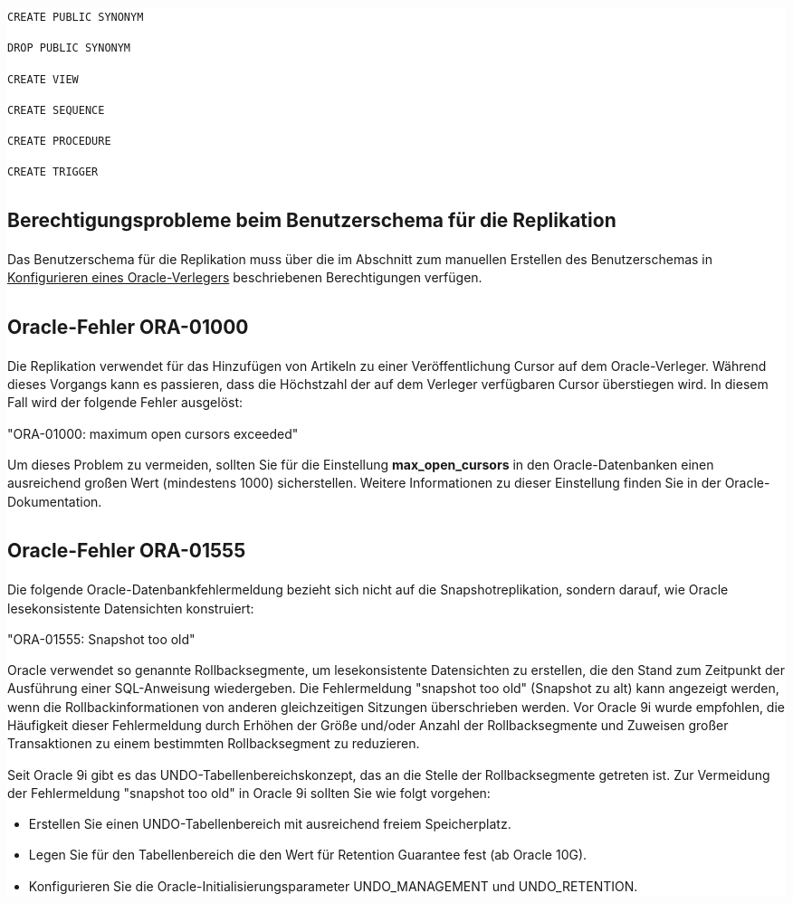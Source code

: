  `CREATE PUBLIC SYNONYM`  
  
 `DROP PUBLIC SYNONYM`  
  
 `CREATE VIEW`  
  
 `CREATE SEQUENCE`  
  
 `CREATE PROCEDURE`  
  
 `CREATE TRIGGER`  
  
## <a name="you-encounter-permissions-issues-for-the-replication-user-schema"></a>Berechtigungsprobleme beim Benutzerschema für die Replikation  
 Das Benutzerschema für die Replikation muss über die im Abschnitt zum manuellen Erstellen des Benutzerschemas in [Konfigurieren eines Oracle-Verlegers](configure-an-oracle-publisher.md) beschriebenen Berechtigungen verfügen.  
  
## <a name="oracle-error-ora-01000"></a>Oracle-Fehler ORA-01000  
 Die Replikation verwendet für das Hinzufügen von Artikeln zu einer Veröffentlichung Cursor auf dem Oracle-Verleger. Während dieses Vorgangs kann es passieren, dass die Höchstzahl der auf dem Verleger verfügbaren Cursor überstiegen wird. In diesem Fall wird der folgende Fehler ausgelöst:  
  
 "ORA-01000: maximum open cursors exceeded"  
  
 Um dieses Problem zu vermeiden, sollten Sie für die Einstellung **max_open_cursors** in den Oracle-Datenbanken einen ausreichend großen Wert (mindestens 1000) sicherstellen. Weitere Informationen zu dieser Einstellung finden Sie in der Oracle-Dokumentation.  
  
## <a name="oracle-error-ora-01555"></a>Oracle-Fehler ORA-01555  
 Die folgende Oracle-Datenbankfehlermeldung bezieht sich nicht auf die Snapshotreplikation, sondern darauf, wie Oracle lesekonsistente Datensichten konstruiert:  
  
 "ORA-01555: Snapshot too old"  
  
 Oracle verwendet so genannte Rollbacksegmente, um lesekonsistente Datensichten zu erstellen, die den Stand zum Zeitpunkt der Ausführung einer SQL-Anweisung wiedergeben. Die Fehlermeldung "snapshot too old" (Snapshot zu alt) kann angezeigt werden, wenn die Rollbackinformationen von anderen gleichzeitigen Sitzungen überschrieben werden. Vor Oracle 9i wurde empfohlen, die Häufigkeit dieser Fehlermeldung durch Erhöhen der Größe und/oder Anzahl der Rollbacksegmente und Zuweisen großer Transaktionen zu einem bestimmten Rollbacksegment zu reduzieren.  
  
 Seit Oracle 9i gibt es das UNDO-Tabellenbereichskonzept, das an die Stelle der Rollbacksegmente getreten ist. Zur Vermeidung der Fehlermeldung "snapshot too old" in Oracle 9i sollten Sie wie folgt vorgehen:  
  
-   Erstellen Sie einen UNDO-Tabellenbereich mit ausreichend freiem Speicherplatz.  
  
-   Legen Sie für den Tabellenbereich die den Wert für Retention Guarantee fest (ab Oracle 10G).  
  
-   Konfigurieren Sie die Oracle-Initialisierungsparameter UNDO_MANAGEMENT und UNDO_RETENTION.  
  